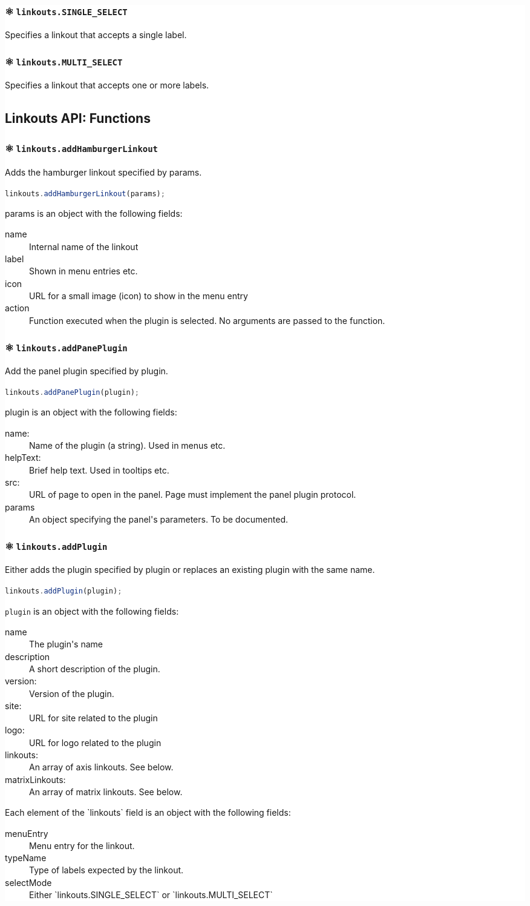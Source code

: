 ### :atom_symbol: `linkouts.SINGLE_SELECT`

Specifies a linkout that accepts a single label.

### :atom_symbol: `linkouts.MULTI_SELECT`

Specifies a linkout that accepts one or more labels.

## Linkouts API: Functions

### :atom_symbol: `linkouts.addHamburgerLinkout`

Adds the hamburger linkout specified by params.

```javascript
linkouts.addHamburgerLinkout(params);
```

params is an object with the following fields:
<dl>
<dt>name</dt><dd>Internal name of the linkout</dd>
<dt>label</dt><dd>Shown in menu entries etc.</dd>
<dt>icon</dt><dd>URL for a small image (icon) to show in the menu entry</dd>
<dt>action</dt><dd>Function executed when the plugin is selected. No arguments are passed to the function.</dd>
</dl>

### :atom_symbol: `linkouts.addPanePlugin`
Add the panel plugin specified by plugin.

```javascript
linkouts.addPanePlugin(plugin);
```

plugin is an object with the following fields:
<dl>
<dt>name:</dt><dd>Name of the plugin (a string). Used in menus etc.</dd>
<dt>helpText:</dt><dd>Brief help text. Used in tooltips etc.</dd>
<dt>src:</dt><dd>URL of page to open in the panel. Page must implement the panel plugin protocol.</dd>
<dt>params</dt><dd>An object specifying the panel's parameters. To be documented.</dd>
</dl>

### :atom_symbol: `linkouts.addPlugin`
Either adds the plugin specified by plugin or replaces an existing plugin with the same name.

```javascript
linkouts.addPlugin(plugin);
```

`plugin` is an object with the following fields:
<dl>
<dt>name</dt><dd>The plugin's name</dd>
<dt>description</dt><dd>A short description of the plugin.</dd>
<dt>version:</dt><dd>Version of the plugin.</dd>
<dt>site:</dt><dd>URL for site related to the plugin</dd>
<dt>logo:</dt><dd>URL for logo related to the plugin</dd>
<dt>linkouts:</dt><dd>An array of axis linkouts. See below.</dd>
<dt>matrixLinkouts:</dt><dd>An array of matrix linkouts. See below.</dd>
</dl>
Each element of the `linkouts` field is an object with the following fields:
<dl>
<dt>menuEntry</dt><dd>Menu entry for the linkout.</dd>
<dt>typeName</dt><dd>Type of labels expected by the linkout.</dd>
<dt>selectMode</dt><dd>Either `linkouts.SINGLE_SELECT` or `linkouts.MULTI_SELECT`</dd>